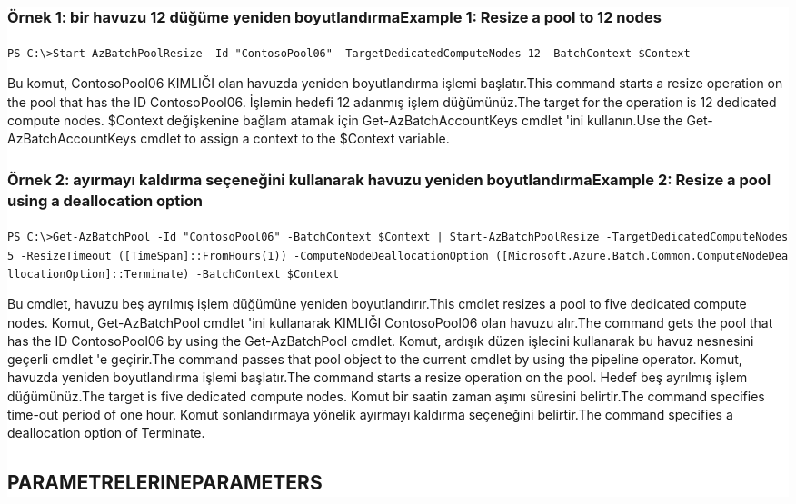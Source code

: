 ### <span data-ttu-id="59f1d-108">Örnek 1: bir havuzu 12 düğüme yeniden boyutlandırma</span><span class="sxs-lookup"><span data-stu-id="59f1d-108">Example 1: Resize a pool to 12 nodes</span></span>
```
PS C:\>Start-AzBatchPoolResize -Id "ContosoPool06" -TargetDedicatedComputeNodes 12 -BatchContext $Context
```

<span data-ttu-id="59f1d-109">Bu komut, ContosoPool06 KIMLIĞI olan havuzda yeniden boyutlandırma işlemi başlatır.</span><span class="sxs-lookup"><span data-stu-id="59f1d-109">This command starts a resize operation on the pool that has the ID ContosoPool06.</span></span>
<span data-ttu-id="59f1d-110">İşlemin hedefi 12 adanmış işlem düğümünüz.</span><span class="sxs-lookup"><span data-stu-id="59f1d-110">The target for the operation is 12 dedicated compute nodes.</span></span>
<span data-ttu-id="59f1d-111">$Context değişkenine bağlam atamak için Get-AzBatchAccountKeys cmdlet 'ini kullanın.</span><span class="sxs-lookup"><span data-stu-id="59f1d-111">Use the Get-AzBatchAccountKeys cmdlet to assign a context to the $Context variable.</span></span>

### <span data-ttu-id="59f1d-112">Örnek 2: ayırmayı kaldırma seçeneğini kullanarak havuzu yeniden boyutlandırma</span><span class="sxs-lookup"><span data-stu-id="59f1d-112">Example 2: Resize a pool using a deallocation option</span></span>
```
PS C:\>Get-AzBatchPool -Id "ContosoPool06" -BatchContext $Context | Start-AzBatchPoolResize -TargetDedicatedComputeNodes 5 -ResizeTimeout ([TimeSpan]::FromHours(1)) -ComputeNodeDeallocationOption ([Microsoft.Azure.Batch.Common.ComputeNodeDeallocationOption]::Terminate) -BatchContext $Context
```

<span data-ttu-id="59f1d-113">Bu cmdlet, havuzu beş ayrılmış işlem düğümüne yeniden boyutlandırır.</span><span class="sxs-lookup"><span data-stu-id="59f1d-113">This cmdlet resizes a pool to five dedicated compute nodes.</span></span>
<span data-ttu-id="59f1d-114">Komut, Get-AzBatchPool cmdlet 'ini kullanarak KIMLIĞI ContosoPool06 olan havuzu alır.</span><span class="sxs-lookup"><span data-stu-id="59f1d-114">The command gets the pool that has the ID ContosoPool06 by using the Get-AzBatchPool cmdlet.</span></span>
<span data-ttu-id="59f1d-115">Komut, ardışık düzen işlecini kullanarak bu havuz nesnesini geçerli cmdlet 'e geçirir.</span><span class="sxs-lookup"><span data-stu-id="59f1d-115">The command passes that pool object to the current cmdlet by using the pipeline operator.</span></span>
<span data-ttu-id="59f1d-116">Komut, havuzda yeniden boyutlandırma işlemi başlatır.</span><span class="sxs-lookup"><span data-stu-id="59f1d-116">The command starts a resize operation on the pool.</span></span>
<span data-ttu-id="59f1d-117">Hedef beş ayrılmış işlem düğümünüz.</span><span class="sxs-lookup"><span data-stu-id="59f1d-117">The target is five dedicated compute nodes.</span></span>
<span data-ttu-id="59f1d-118">Komut bir saatin zaman aşımı süresini belirtir.</span><span class="sxs-lookup"><span data-stu-id="59f1d-118">The command specifies time-out period of one hour.</span></span>
<span data-ttu-id="59f1d-119">Komut sonlandırmaya yönelik ayırmayı kaldırma seçeneğini belirtir.</span><span class="sxs-lookup"><span data-stu-id="59f1d-119">The command specifies a deallocation option of Terminate.</span></span>

## <span data-ttu-id="59f1d-120">PARAMETRELERINE</span><span class="sxs-lookup"><span data-stu-id="59f1d-120">PARAMETERS</span></span>
